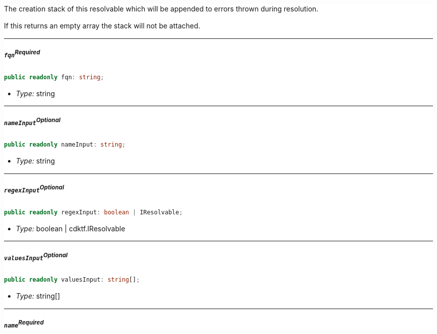 The creation stack of this resolvable which will be appended to errors thrown during resolution.

If this returns an empty array the stack will not be attached.

---

##### `fqn`<sup>Required</sup> <a name="fqn" id="rhizo-co-terraform-provider-oci.dataOciMonitoringMetrics.DataOciMonitoringMetricsFilterOutputReference.property.fqn"></a>

```typescript
public readonly fqn: string;
```

- *Type:* string

---

##### `nameInput`<sup>Optional</sup> <a name="nameInput" id="rhizo-co-terraform-provider-oci.dataOciMonitoringMetrics.DataOciMonitoringMetricsFilterOutputReference.property.nameInput"></a>

```typescript
public readonly nameInput: string;
```

- *Type:* string

---

##### `regexInput`<sup>Optional</sup> <a name="regexInput" id="rhizo-co-terraform-provider-oci.dataOciMonitoringMetrics.DataOciMonitoringMetricsFilterOutputReference.property.regexInput"></a>

```typescript
public readonly regexInput: boolean | IResolvable;
```

- *Type:* boolean | cdktf.IResolvable

---

##### `valuesInput`<sup>Optional</sup> <a name="valuesInput" id="rhizo-co-terraform-provider-oci.dataOciMonitoringMetrics.DataOciMonitoringMetricsFilterOutputReference.property.valuesInput"></a>

```typescript
public readonly valuesInput: string[];
```

- *Type:* string[]

---

##### `name`<sup>Required</sup> <a name="name" id="rhizo-co-terraform-provider-oci.dataOciMonitoringMetrics.DataOciMonitoringMetricsFilterOutputReference.property.name"></a>
